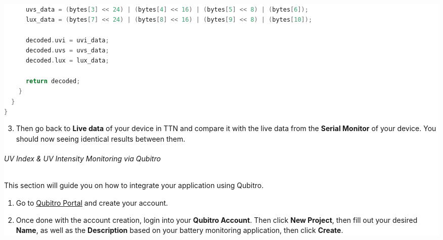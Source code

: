 ```c
      uvs_data = (bytes[3] << 24) | (bytes[4] << 16) | (bytes[5] << 8) | (bytes[6]);
      lux_data = (bytes[7] << 24) | (bytes[8] << 16) | (bytes[9] << 8) | (bytes[10]);

      decoded.uvi = uvi_data;
      decoded.uvs = uvs_data;
      decoded.lux = lux_data;

      return decoded;
    }
  }
}
```

<rk-img
  src="/assets/images/wisblock/kits/kit6_quickstart/TTN_RAK12019_6.png"
  width="90%"
  caption="Payload Formatter"
/>

3. Then go back to **Live data** of your device in TTN and compare it with the live data from the **Serial Monitor** of your device. You should now seeing identical results between them.

<rk-img
  src="/assets/images/wisblock/kits/kit6_quickstart/TTN_RAK12019_7.png"
  width="90%"
  caption="Live data from your device in TTN"
/>

<rk-img
  src="/assets/images/wisblock/kits/kit6_quickstart/TTN_RAK12019_8.png"
  width="90%"
  caption="Live data from your device in its Serial Monitor"
/>

###### UV Index & UV Intensity Monitoring via Qubitro

This section will guide you on how to integrate your application using Qubitro.

1. Go to [Qubitro Portal](https://portal.qubitro.com/login) and create your account.

<rk-img
  src="/assets/images/wisblock/kits/kit6_quickstart/Qub_1.png"
  width="80%"
  caption="Creating Qubitro Account"
/>

<rk-img
  src="/assets/images/wisblock/kits/kit6_quickstart/Qub_2.png"
  width="80%"
  caption="Creating Qubitro Account"
/>

2. Once done with the account creation, login into your **Qubitro Account**. Then click **New Project**, then fill out your desired **Name**, as well as the **Description** based on your battery monitoring application, then click **Create**.
